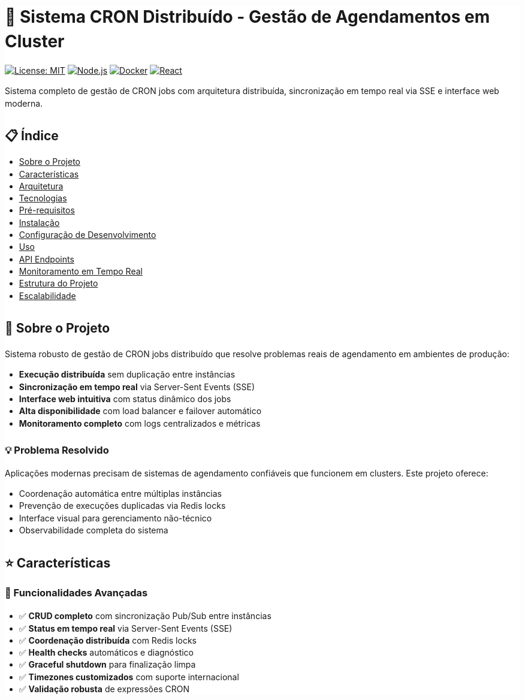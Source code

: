 # 🚀 Sistema CRON Distribuído - Gestão de Agendamentos em Cluster

[![License: MIT](https://img.shields.io/badge/License-MIT-yellow.svg)](https://opensource.org/licenses/MIT)
[![Node.js](https://img.shields.io/badge/Node.js-18+-green.svg)](https://nodejs.org/)
[![Docker](https://img.shields.io/badge/Docker-Compose-blue.svg)](https://docs.docker.com/compose/)
[![React](https://img.shields.io/badge/React-18+-61DAFB.svg)](https://reactjs.org/)

Sistema completo de gestão de CRON jobs com arquitetura distribuída, sincronização em tempo real via SSE e interface web moderna.

## 📋 Índice

- [Sobre o Projeto](#-sobre-o-projeto)
- [Características](#-características)
- [Arquitetura](#-arquitetura)
- [Tecnologias](#-tecnologias)
- [Pré-requisitos](#-pré-requisitos)
- [Instalação](#-instalação)
- [Configuração de Desenvolvimento](#-configuração-de-desenvolvimento)
- [Uso](#-uso)
- [API Endpoints](#-api-endpoints)
- [Monitoramento em Tempo Real](#-monitoramento-em-tempo-real)
- [Estrutura do Projeto](#-estrutura-do-projeto)
- [Escalabilidade](#-escalabilidade)

## 🎯 Sobre o Projeto

Sistema robusto de gestão de CRON jobs distribuído que resolve problemas reais de agendamento em ambientes de produção:

- **Execução distribuída** sem duplicação entre instâncias
- **Sincronização em tempo real** via Server-Sent Events (SSE)
- **Interface web intuitiva** com status dinâmico dos jobs
- **Alta disponibilidade** com load balancer e failover automático
- **Monitoramento completo** com logs centralizados e métricas

### 💡 Problema Resolvido

Aplicações modernas precisam de sistemas de agendamento confiáveis que funcionem em clusters. Este projeto oferece:
- Coordenação automática entre múltiplas instâncias
- Prevenção de execuções duplicadas via Redis locks
- Interface visual para gerenciamento não-técnico
- Observabilidade completa do sistema

## ⭐ Características

### 🔧 Funcionalidades Avançadas
- ✅ **CRUD completo** com sincronização Pub/Sub entre instâncias
- ✅ **Status em tempo real** via Server-Sent Events (SSE)
- ✅ **Coordenação distribuída** com Redis locks
- ✅ **Health checks** automáticos e diagnóstico
- ✅ **Graceful shutdown** para finalização limpa
- ✅ **Timezones customizados** com suporte internacional
- ✅ **Validação robusta** de expressões CRON
